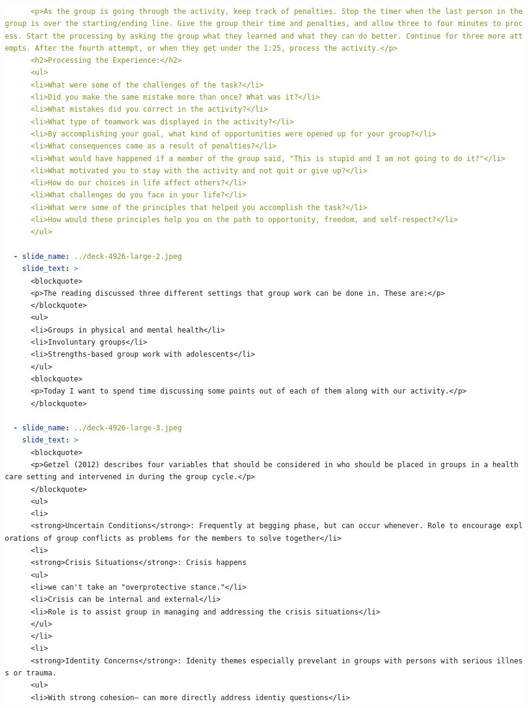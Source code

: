 ```yaml
      <p>As the group is going through the activity, keep track of penalties. Stop the timer when the last person in the group is over the starting/ending line. Give the group their time and penalties, and allow three to four minutes to process. Start the processing by asking the group what they learned and what they can do better. Continue for three more attempts. After the fourth attempt, or when they get under the 1:25, process the activity.</p>
      <h2>Processing the Experience:</h2>
      <ul>
      <li>What were some of the challenges of the task?</li>
      <li>Did you make the same mistake more than once? What was it?</li>
      <li>What mistakes did you correct in the activity?</li>
      <li>What type of teamwork was displayed in the activity?</li>
      <li>By accomplishing your goal, what kind of opportunities were opened up for your group?</li>
      <li>What consequences came as a result of penalties?</li>
      <li>What would have happened if a member of the group said, "This is stupid and I am not going to do it?"</li>
      <li>What motivated you to stay with the activity and not quit or give up?</li>
      <li>How do our choices in life affect others?</li>
      <li>What challenges do you face in your life?</li>
      <li>What were some of the principles that helped you accomplish the task?</li>
      <li>How would these principles help you on the path to opportunity, freedom, and self-respect?</li>
      </ul>
      
  - slide_name: ../deck-4926-large-2.jpeg
    slide_text: >
      <blockquote>
      <p>The reading discussed three different settings that group work can be done in. These are:</p>
      </blockquote>
      <ul>
      <li>Groups in physical and mental health</li>
      <li>Involuntary groups</li>
      <li>Strengths-based group work with adolescents</li>
      </ul>
      <blockquote>
      <p>Today I want to spend time discussing some points out of each of them along with our activity.</p>
      </blockquote>
      
  - slide_name: ../deck-4926-large-3.jpeg
    slide_text: >
      <blockquote>
      <p>Getzel (2012) describes four variables that should be considered in who should be placed in groups in a health care setting and intervened in during the group cycle.</p>
      </blockquote>
      <ul>
      <li>
      <strong>Uncertain Conditions</strong>: Frequently at begging phase, but can occur whenever. Role to encourage explorations of group conflicts as problems for the members to solve together</li>
      <li>
      <strong>Crisis Situations</strong>: Crisis happens
      <ul>
      <li>we can't take an "overprotective stance."</li>
      <li>Crisis can be internal and external</li>
      <li>Role is to assist group in managing and addressing the crisis situations</li>
      </ul>
      </li>
      <li>
      <strong>Identity Concerns</strong>: Idenity themes especially prevelant in groups with persons with serious illness or trauma.
      <ul>
      <li>With strong cohesion— can more directly address identiy questions</li>
```